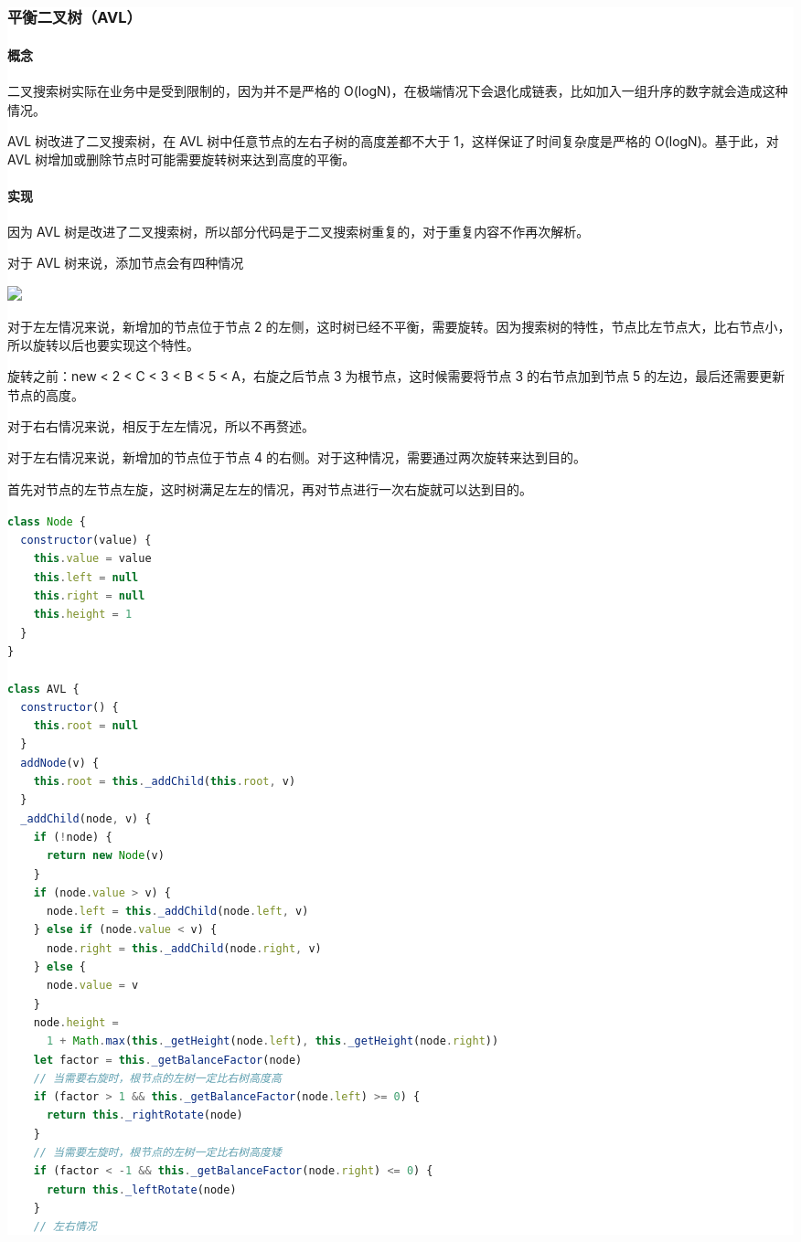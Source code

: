 ### 平衡二叉树（AVL） 

#### 概念

二叉搜索树实际在业务中是受到限制的，因为并不是严格的 O(logN)，在极端情况下会退化成链表，比如加入一组升序的数字就会造成这种情况。

AVL 树改进了二叉搜索树，在 AVL 树中任意节点的左右子树的高度差都不大于 1，这样保证了时间复杂度是严格的 O(logN)。基于此，对 AVL 树增加或删除节点时可能需要旋转树来达到高度的平衡。

#### 实现

因为 AVL 树是改进了二叉搜索树，所以部分代码是于二叉搜索树重复的，对于重复内容不作再次解析。

对于 AVL 树来说，添加节点会有四种情况

![](http://qiuzi-blog.oss-cn-shenzhen.aliyuncs.com/qiuzi-website/2019-06-01-043112.png)

对于左左情况来说，新增加的节点位于节点 2 的左侧，这时树已经不平衡，需要旋转。因为搜索树的特性，节点比左节点大，比右节点小，所以旋转以后也要实现这个特性。 

旋转之前：new < 2 < C < 3 < B < 5 < A，右旋之后节点 3 为根节点，这时候需要将节点 3 的右节点加到节点 5 的左边，最后还需要更新节点的高度。

对于右右情况来说，相反于左左情况，所以不再赘述。

对于左右情况来说，新增加的节点位于节点 4 的右侧。对于这种情况，需要通过两次旋转来达到目的。

首先对节点的左节点左旋，这时树满足左左的情况，再对节点进行一次右旋就可以达到目的。

```js
class Node {
  constructor(value) {
    this.value = value
    this.left = null
    this.right = null
    this.height = 1
  }
}

class AVL {
  constructor() {
    this.root = null
  }
  addNode(v) {
    this.root = this._addChild(this.root, v)
  }
  _addChild(node, v) {
    if (!node) {
      return new Node(v)
    }
    if (node.value > v) {
      node.left = this._addChild(node.left, v)
    } else if (node.value < v) {
      node.right = this._addChild(node.right, v)
    } else {
      node.value = v
    }
    node.height =
      1 + Math.max(this._getHeight(node.left), this._getHeight(node.right))
    let factor = this._getBalanceFactor(node)
    // 当需要右旋时，根节点的左树一定比右树高度高
    if (factor > 1 && this._getBalanceFactor(node.left) >= 0) {
      return this._rightRotate(node)
    }
    // 当需要左旋时，根节点的左树一定比右树高度矮
    if (factor < -1 && this._getBalanceFactor(node.right) <= 0) {
      return this._leftRotate(node)
    }
    // 左右情况
```